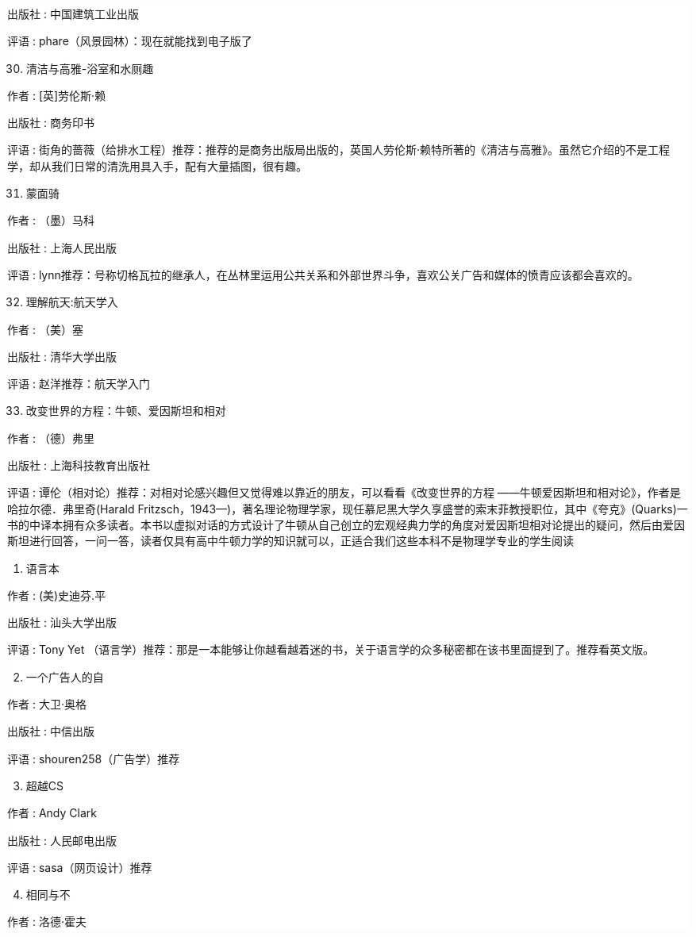 出版社 : 中国建筑工业出版

评语 : phare（风景园林）：现在就能找到电子版了

30.  清洁与高雅-浴室和水厕趣

作者 : [英]劳伦斯·赖

出版社 : 商务印书

评语 : 街角的蔷薇（给排水工程）推荐：推荐的是商务出版局出版的，英国人劳伦斯·赖特所著的《清洁与高雅》。虽然它介绍的不是工程学，却从我们日常的清洗用具入手，配有大量插图，很有趣。

31.  蒙面骑

作者 : （墨）马科

出版社 : 上海人民出版

评语 : lynn推荐：号称切格瓦拉的继承人，在丛林里运用公共关系和外部世界斗争，喜欢公关广告和媒体的愤青应该都会喜欢的。

32.  理解航天:航天学入

作者 : （美）塞

出版社 : 清华大学出版

评语 : 赵洋推荐：航天学入门

33.  改变世界的方程：牛顿、爱因斯坦和相对

作者 : （德）弗里

出版社 : 上海科技教育出版社

评语 : 谭伦（相对论）推荐：对相对论感兴趣但又觉得难以靠近的朋友，可以看看《改变世界的方程 ——牛顿爱因斯坦和相对论》，作者是哈拉尔德．弗里奇(Harald Fritzsch，1943—)，著名理论物理学家，现任慕尼黑大学久享盛誉的索末菲教授职位，其中《夸克》(Quarks)一书的中译本拥有众多读者。本书以虚拟对话的方式设计了牛顿从自己创立的宏观经典力学的角度对爱因斯坦相对论提出的疑问，然后由爱因斯坦进行回答，一问一答，读者仅具有高中牛顿力学的知识就可以，正适合我们这些本科不是物理学专业的学生阅读

1.  语言本

作者 : (美)史迪芬.平

出版社 : 汕头大学出版

评语 : Tony Yet （语言学）推荐：那是一本能够让你越看越着迷的书，关于语言学的众多秘密都在该书里面提到了。推荐看英文版。

2.  一个广告人的自

作者 : 大卫·奥格

出版社 : 中信出版

评语 : shouren258（广告学）推荐

3.  超越CS

作者 : Andy Clark

出版社 : 人民邮电出版

评语 : sasa（网页设计）推荐

4.  相同与不

作者 : 洛德·霍夫
